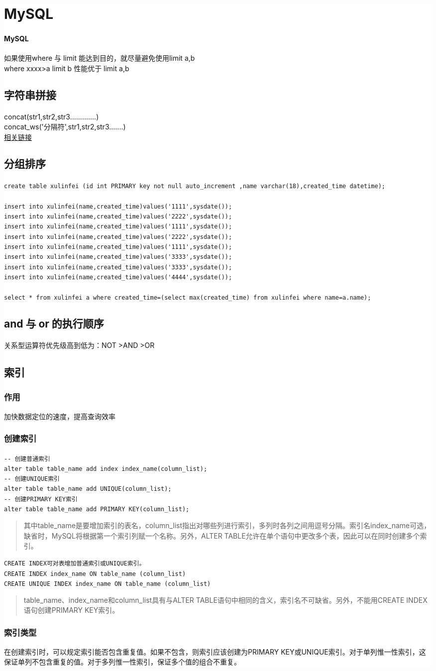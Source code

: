 # MySQL
#### MySQL
如果使用where 与 limit 能达到目的，就尽量避免使用limit a,b  
where xxxx>a limit b 性能优于 limit a,b
## 字符串拼接
concat(str1,str2,str3.............)  
concat_ws('分隔符',str1,str2,str3.......)  
[相关链接](https://www.cnblogs.com/lanqingzhou/p/8275399.html)
## 分组排序
	create table xulinfei (id int PRIMARY key not null auto_increment ,name varchar(18),created_time datetime);

	insert into xulinfei(name,created_time)values('1111',sysdate());
	insert into xulinfei(name,created_time)values('2222',sysdate());
	insert into xulinfei(name,created_time)values('1111',sysdate());
	insert into xulinfei(name,created_time)values('2222',sysdate());
	insert into xulinfei(name,created_time)values('1111',sysdate());
	insert into xulinfei(name,created_time)values('3333',sysdate());
	insert into xulinfei(name,created_time)values('3333',sysdate());
	insert into xulinfei(name,created_time)values('4444',sysdate());
	
	select * from xulinfei a where created_time=(select max(created_time) from xulinfei where name=a.name);
## and 与 or 的执行顺序
关系型运算符优先级高到低为：NOT >AND >OR  
## 索引
### 作用
加快数据定位的速度，提高查询效率
### 创建索引
	-- 创建普通索引  
	alter table table_name add index index_name(column_list);  
	-- 创建UNIQUE索引  
	alter table table_name add UNIQUE(column_list);  
	-- 创建PRIMARY KEY索引    
	alter table table_name add PRIMARY KEY(column_list);
>其中table_name是要增加索引的表名，column_list指出对哪些列进行索引，多列时各列之间用逗号分隔。索引名index_name可选，缺省时，MySQL将根据第一个索引列赋一个名称。另外，ALTER TABLE允许在单个语句中更改多个表，因此可以在同时创建多个索引。

	CREATE INDEX可对表增加普通索引或UNIQUE索引。
	CREATE INDEX index_name ON table_name (column_list)
	CREATE UNIQUE INDEX index_name ON table_name (column_list)

>table_name、index_name和column_list具有与ALTER TABLE语句中相同的含义，索引名不可缺省。另外，不能用CREATE INDEX语句创建PRIMARY KEY索引。
### 索引类型
在创建索引时，可以规定索引能否包含重复值。如果不包含，则索引应该创建为PRIMARY KEY或UNIQUE索引。对于单列惟一性索引，这保证单列不包含重复的值。对于多列惟一性索引，保证多个值的组合不重复。
